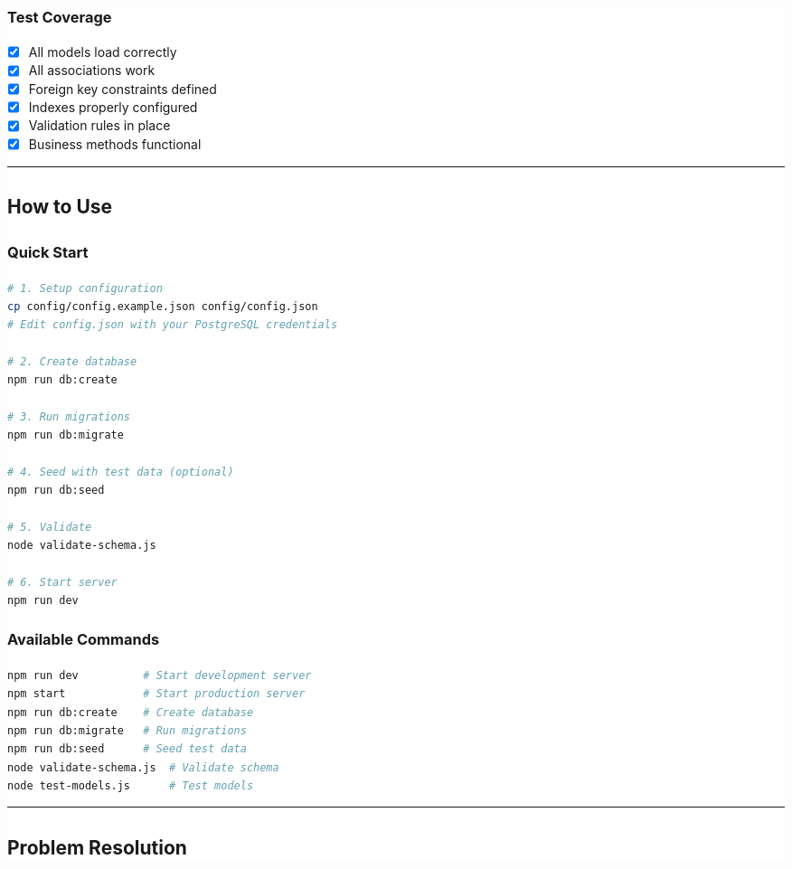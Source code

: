 ### Test Coverage

- [x] All models load correctly
- [x] All associations work
- [x] Foreign key constraints defined
- [x] Indexes properly configured
- [x] Validation rules in place
- [x] Business methods functional

---

## How to Use

### Quick Start

```bash
# 1. Setup configuration
cp config/config.example.json config/config.json
# Edit config.json with your PostgreSQL credentials

# 2. Create database
npm run db:create

# 3. Run migrations
npm run db:migrate

# 4. Seed with test data (optional)
npm run db:seed

# 5. Validate
node validate-schema.js

# 6. Start server
npm run dev
```

### Available Commands

```bash
npm run dev          # Start development server
npm start            # Start production server
npm run db:create    # Create database
npm run db:migrate   # Run migrations
npm run db:seed      # Seed test data
node validate-schema.js  # Validate schema
node test-models.js      # Test models
```

---

## Problem Resolution
